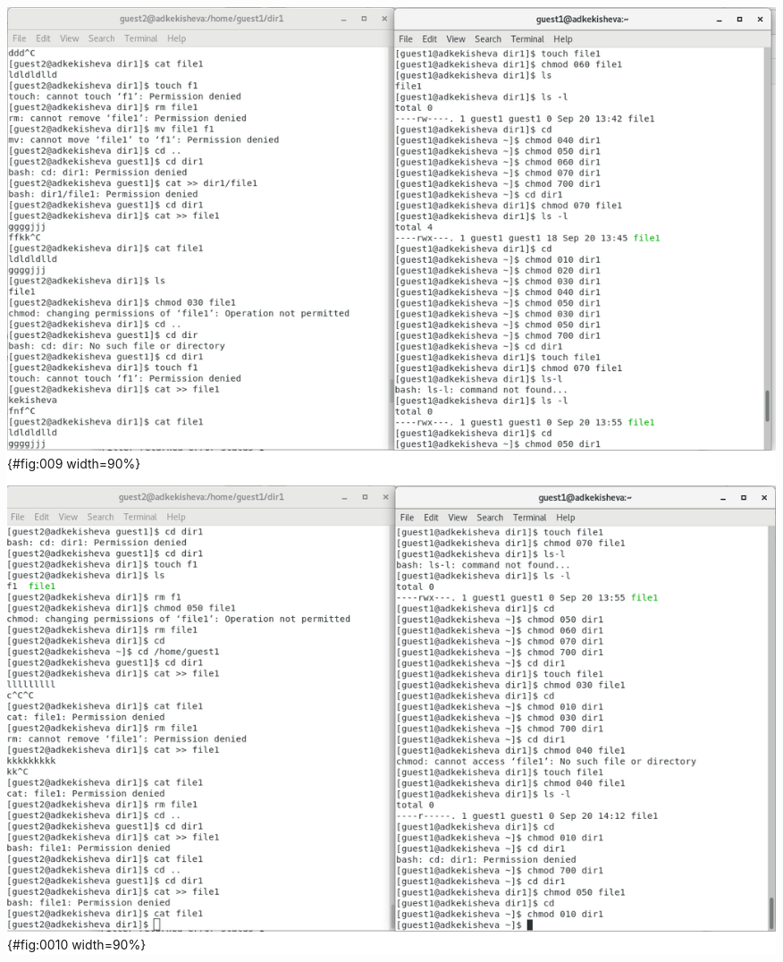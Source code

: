 ![Эксперимент на права доступа - часть 4](image/9.png){#fig:009 width=90%}    

![Эксперимент на права доступа - часть 5](image/10.png){#fig:0010 width=90%}    
